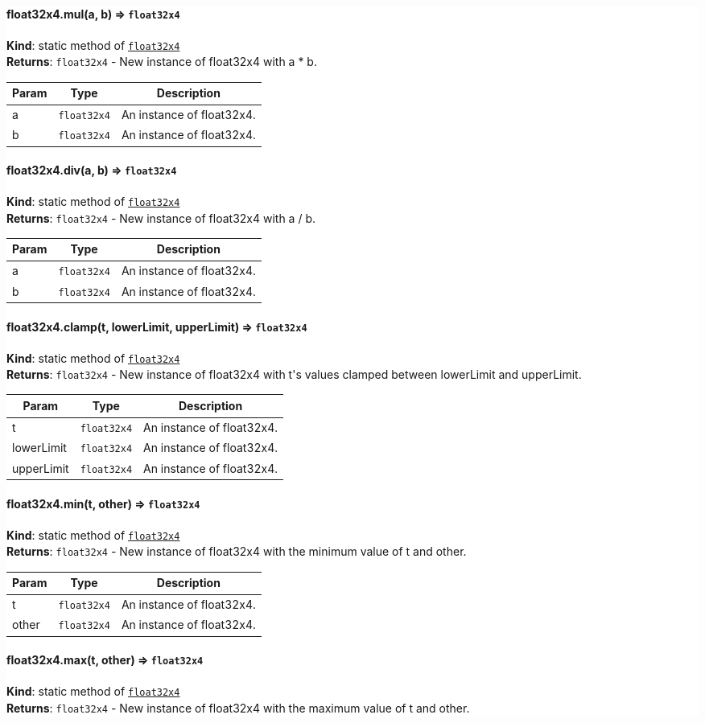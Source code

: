 <a name="SIMD.float32x4.mul"></a>
#### float32x4.mul(a, b) ⇒ <code>float32x4</code>
**Kind**: static method of <code>[float32x4](#SIMD.float32x4)</code>  
**Returns**: <code>float32x4</code> - New instance of float32x4 with a * b.  

| Param | Type | Description |
| --- | --- | --- |
| a | <code>float32x4</code> | An instance of float32x4. |
| b | <code>float32x4</code> | An instance of float32x4. |

<a name="SIMD.float32x4.div"></a>
#### float32x4.div(a, b) ⇒ <code>float32x4</code>
**Kind**: static method of <code>[float32x4](#SIMD.float32x4)</code>  
**Returns**: <code>float32x4</code> - New instance of float32x4 with a / b.  

| Param | Type | Description |
| --- | --- | --- |
| a | <code>float32x4</code> | An instance of float32x4. |
| b | <code>float32x4</code> | An instance of float32x4. |

<a name="SIMD.float32x4.clamp"></a>
#### float32x4.clamp(t, lowerLimit, upperLimit) ⇒ <code>float32x4</code>
**Kind**: static method of <code>[float32x4](#SIMD.float32x4)</code>  
**Returns**: <code>float32x4</code> - New instance of float32x4 with t's values clamped
between lowerLimit and upperLimit.  

| Param | Type | Description |
| --- | --- | --- |
| t | <code>float32x4</code> | An instance of float32x4. |
| lowerLimit | <code>float32x4</code> | An instance of float32x4. |
| upperLimit | <code>float32x4</code> | An instance of float32x4. |

<a name="SIMD.float32x4.min"></a>
#### float32x4.min(t, other) ⇒ <code>float32x4</code>
**Kind**: static method of <code>[float32x4](#SIMD.float32x4)</code>  
**Returns**: <code>float32x4</code> - New instance of float32x4 with the minimum value of
t and other.  

| Param | Type | Description |
| --- | --- | --- |
| t | <code>float32x4</code> | An instance of float32x4. |
| other | <code>float32x4</code> | An instance of float32x4. |

<a name="SIMD.float32x4.max"></a>
#### float32x4.max(t, other) ⇒ <code>float32x4</code>
**Kind**: static method of <code>[float32x4](#SIMD.float32x4)</code>  
**Returns**: <code>float32x4</code> - New instance of float32x4 with the maximum value of
t and other.  
